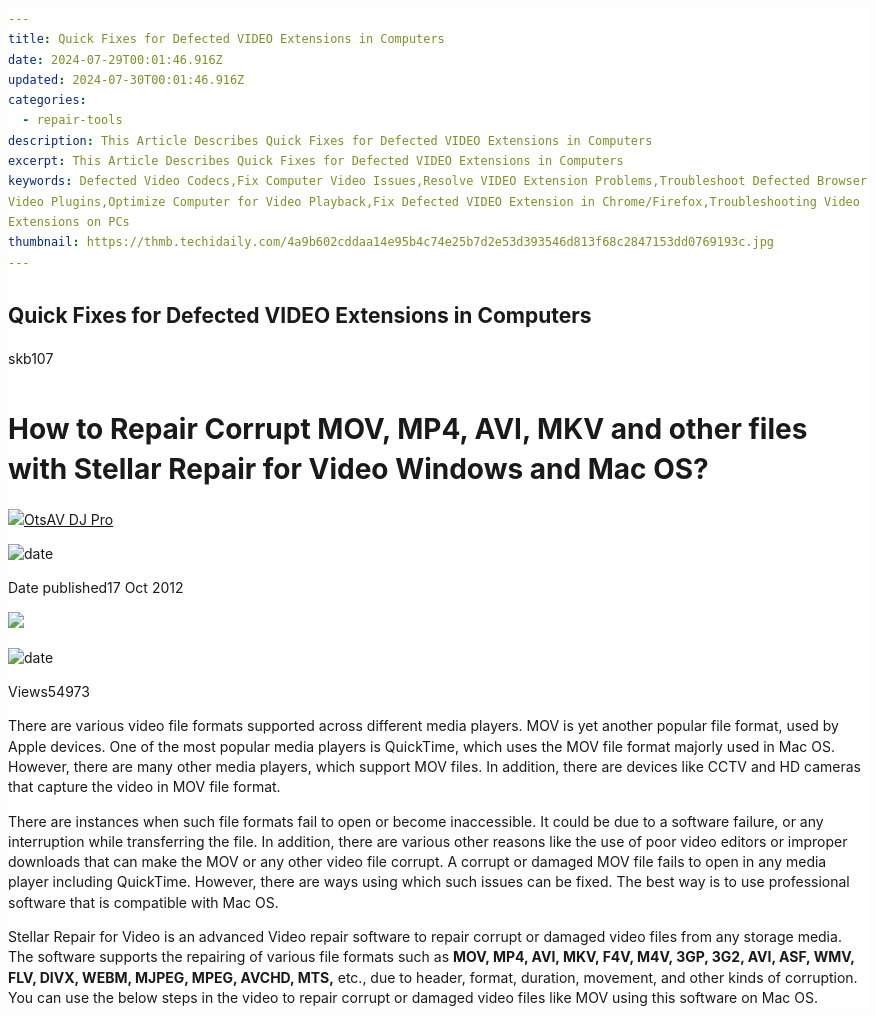 ```yaml
---
title: Quick Fixes for Defected VIDEO Extensions in Computers
date: 2024-07-29T00:01:46.916Z
updated: 2024-07-30T00:01:46.916Z
categories:
  - repair-tools
description: This Article Describes Quick Fixes for Defected VIDEO Extensions in Computers
excerpt: This Article Describes Quick Fixes for Defected VIDEO Extensions in Computers
keywords: Defected Video Codecs,Fix Computer Video Issues,Resolve VIDEO Extension Problems,Troubleshoot Defected Browser Video Plugins,Optimize Computer for Video Playback,Fix Defected VIDEO Extension in Chrome/Firefox,Troubleshooting Video Extensions on PCs
thumbnail: https://thmb.techidaily.com/4a9b602cddaa14e95b4c74e25b7d2e53d393546d813f68c2847153dd0769193c.jpg
---
```


## Quick Fixes for Defected VIDEO Extensions in Computers

skb107

# How to Repair Corrupt MOV, MP4, AVI, MKV and other files with Stellar Repair for Video Windows and Mac OS?


<a href="https://otszone.ots7.com/order/checkout.php?PRODS=4713321&QTY=1&AFFILIATE=108875&CART=1"><img src="https://green.ots7.com/screenshots/OtsAV/OtsAVDJ1.90-300x188.jpg" border="0">OtsAV DJ Pro</a>

![date](https://cdn-cmlep.nitrocdn.com/DLSjJVyzoVcUgUSBlgyEUoGMDKLbWXQr/assets/images/optimized/rev-636f8fd/www.stellarinfo.com/support/kb/asset/frontend/images/date.png)

 Date published17 Oct 2012


<a href="https://store.absolute.com/order/checkout.php?PRODS=4601998&QTY=1&AFFILIATE=108875&CART=1"><img src="https://secure.avangate.com/images/merchant/ef70e26a0b5da778eda3f48014d087cd/728x90_larger-shield.jpg" border="0"></a>

![date](https://cdn-cmlep.nitrocdn.com/DLSjJVyzoVcUgUSBlgyEUoGMDKLbWXQr/assets/images/optimized/rev-636f8fd/www.stellarinfo.com/support/kb/asset/frontend/images/view.png)

 Views54973

 There are various video file formats supported across different media players. MOV is yet another popular file format, used by Apple devices. One of the most popular media players is QuickTime, which uses the MOV file format majorly used in Mac OS. However, there are many other media players, which support MOV files. In addition, there are devices like CCTV and HD cameras that capture the video in MOV file format.  
  
 There are instances when such file formats fail to open or become inaccessible. It could be due to a software failure, or any interruption while transferring the file. In addition, there are various other reasons like the use of poor video editors or improper downloads that can make the MOV or any other video file corrupt. A corrupt or damaged MOV file fails to open in any media player including QuickTime. However, there are ways using which such issues can be fixed. The best way is to use professional software that is compatible with Mac OS.  
  
 Stellar Repair for Video is an advanced Video repair software to repair corrupt or damaged video files from any storage media. The software supports the repairing of various file formats such as **MOV, MP4, AVI, MKV, F4V, M4V, 3GP, 3G2, AVI, ASF, WMV, FLV, DIVX, WEBM, MJPEG, MPEG, AVCHD, MTS,** etc., due to header, format, duration, movement, and other kinds of corruption. You can use the below steps in the video to repair corrupt or damaged video files like MOV using this software on Mac OS.
